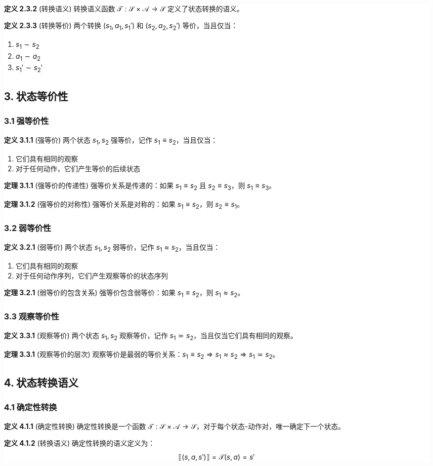 **定义 2.3.2** (转换语义)
转换语义函数 $\mathcal{T}: \mathcal{S} \times \mathcal{A} \rightarrow \mathcal{S}$ 定义了状态转换的语义。

**定义 2.3.3** (转换等价)
两个转换 $(s_1, a_1, s_1')$ 和 $(s_2, a_2, s_2')$ 等价，当且仅当：

1. $s_1 \sim s_2$
2. $a_1 \sim a_2$
3. $s_1' \sim s_2'$

## 3. 状态等价性

### 3.1 强等价性

**定义 3.1.1** (强等价)
两个状态 $s_1, s_2$ 强等价，记作 $s_1 \equiv s_2$，当且仅当：

1. 它们具有相同的观察
2. 对于任何动作，它们产生等价的后续状态

**定理 3.1.1** (强等价的传递性)
强等价关系是传递的：如果 $s_1 \equiv s_2$ 且 $s_2 \equiv s_3$，则 $s_1 \equiv s_3$。

**定理 3.1.2** (强等价的对称性)
强等价关系是对称的：如果 $s_1 \equiv s_2$，则 $s_2 \equiv s_1$。

### 3.2 弱等价性

**定义 3.2.1** (弱等价)
两个状态 $s_1, s_2$ 弱等价，记作 $s_1 \approx s_2$，当且仅当：

1. 它们具有相同的观察
2. 对于任何动作序列，它们产生观察等价的状态序列

**定理 3.2.1** (弱等价的包含关系)
强等价包含弱等价：如果 $s_1 \equiv s_2$，则 $s_1 \approx s_2$。

### 3.3 观察等价性

**定义 3.3.1** (观察等价)
两个状态 $s_1, s_2$ 观察等价，记作 $s_1 \simeq s_2$，当且仅当它们具有相同的观察。

**定理 3.3.1** (观察等价的层次)
观察等价是最弱的等价关系：$s_1 \equiv s_2 \Rightarrow s_1 \approx s_2 \Rightarrow s_1 \simeq s_2$。

## 4. 状态转换语义

### 4.1 确定性转换

**定义 4.1.1** (确定性转换)
确定性转换是一个函数 $\mathcal{T}: \mathcal{S} \times \mathcal{A} \rightarrow \mathcal{S}$，对于每个状态-动作对，唯一确定下一个状态。

**定义 4.1.2** (转换语义)
确定性转换的语义定义为：
$$\llbracket (s, a, s') \rrbracket = \mathcal{T}(s, a) = s'$$
